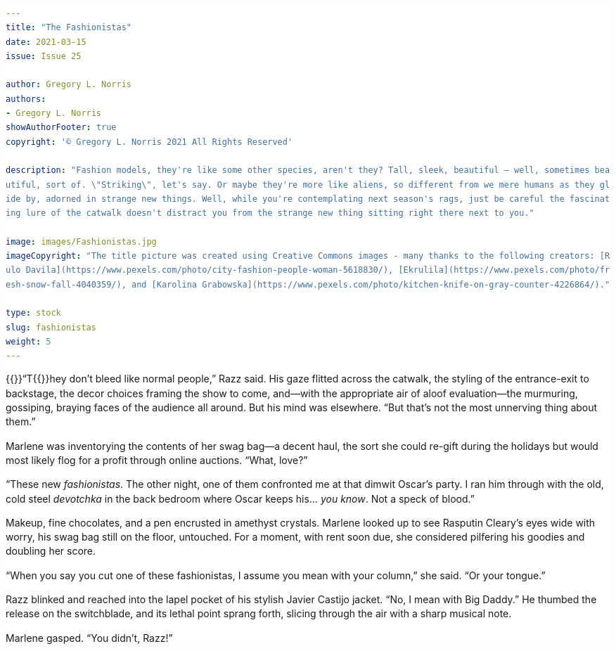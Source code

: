 ```yaml
---
title: "The Fashionistas"
date: 2021-03-15
issue: Issue 25

author: Gregory L. Norris
authors:
- Gregory L. Norris
showAuthorFooter: true
copyright: '© Gregory L. Norris 2021 All Rights Reserved'

description: "Fashion models, they're like some other species, aren't they? Tall, sleek, beautiful — well, sometimes beautiful, sort of. \"Striking\", let's say. Or maybe they're more like aliens, so different from we mere humans as they glide by, adorned in strange new things. Well, while you're contemplating next season's rags, just be careful the fascinating lure of the catwalk doesn't distract you from the strange new thing sitting right there next to you."

image: images/Fashionistas.jpg
imageCopyright: "The title picture was created using Creative Commons images - many thanks to the following creators: [Rulo Davila](https://www.pexels.com/photo/city-fashion-people-woman-5618830/), [Ekrulila](https://www.pexels.com/photo/fresh-snow-fall-4040359/), and [Karolina Grabowska](https://www.pexels.com/photo/kitchen-knife-on-gray-counter-4226864/)."

type: stock
slug: fashionistas
weight: 5
---
```


{{<glyph>}}“T{{</glyph>}}hey don’t bleed like normal people,” Razz said. His gaze flitted across the catwalk, the styling of the entrance-exit to backstage, the decor choices framing the show to come, and—with the appropriate air of aloof evaluation—the murmuring, gossiping, braying faces of the audience all around. But his mind was elsewhere. “But that’s not the most unnerving thing about them.”

Marlene was inventorying the contents of her swag bag—a decent haul, the sort she could re-gift during the holidays but would most likely flog for a profit through online auctions. “What, love?”

“These new *fashionistas*. The other night, one of them confronted me at that dimwit Oscar’s party. I ran him through with the old, cold steel *devotchka* in the back bedroom where Oscar keeps his… *you know*. Not a speck of blood.”

Makeup, fine chocolates, and a pen encrusted in amethyst crystals. Marlene looked up to see Rasputin Cleary’s eyes wide with worry, his swag bag still on the floor, untouched. For a moment, with rent soon due, she considered pilfering his goodies and doubling her score.

“When you say you cut one of these fashionistas, I assume you mean with your column,” she said. “Or your tongue.”

Razz blinked and reached into the lapel pocket of his stylish Javier Castijo jacket. “No, I mean with Big Daddy.” He thumbed the release on the switchblade, and its lethal point sprang forth, slicing through the air with a sharp musical note. 

Marlene gasped. “You didn’t, Razz!”
